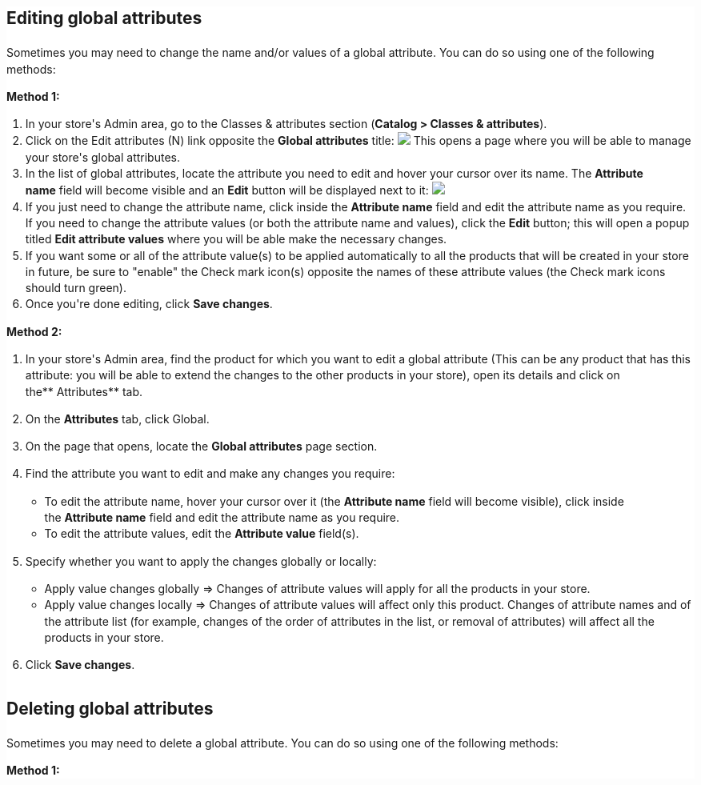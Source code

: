 ## Editing global attributes

Sometimes you may need to change the name and/or values of a global attribute. You can do so using one of the following methods:

**Method 1:**

1.  In your store's Admin area, go to the Classes & attributes section (**Catalog > Classes & attributes**).
2.  Click on the Edit attributes (N) link opposite the **Global attributes** title:
    ![]({{site.baseurl}}/attachments/7504857/8719313.png)
    This opens a page where you will be able to manage your store's global attributes.
3.  In the list of global attributes, locate the attribute you need to edit and hover your cursor over its name. The **Attribute name** field will become visible and an **Edit** button will be displayed next to it:
    ![]({{site.baseurl}}/attachments/7504857/8719315.png)
4.  If you just need to change the attribute name, click inside the **Attribute name** field and edit the attribute name as you require. If you need to change the attribute values (or both the attribute name and values), click the **Edit** button; this will open a popup titled **Edit attribute values** where you will be able make the necessary changes.
5.  If you want some or all of the attribute value(s) to be applied automatically to all the products that will be created in your store in future, be sure to "enable" the Check mark icon(s) opposite the names of these attribute values (the Check mark icons should turn green).
6.  Once you're done editing, click **Save changes**.

**Method 2:**

1.  In your store's Admin area, find the product for which you want to edit a global attribute (This can be any product that has this attribute: you will be able to extend the changes to the other products in your store), open its details and click on the** Attributes** tab.
2.  On the **Attributes** tab, click Global.
3.  On the page that opens, locate the **Global attributes** page section.
4.  Find the attribute you want to edit and make any changes you require:

    *   To edit the attribute name, hover your cursor over it (the **Attribute name** field will become visible), click inside the **Attribute name** field and edit the attribute name as you require. 
    *   To edit the attribute values, edit the **Attribute value** field(s).

5.  Specify whether you want to apply the changes globally or locally:

    *   Apply value changes globally => Changes of attribute values will apply for all the products in your store.
    *   Apply value changes locally => Changes of attribute values will affect only this product. Changes of attribute names and of the attribute list (for example, changes of the order of attributes in the list, or removal of attributes) will affect all the products in your store.
6.  Click **Save changes**.

## Deleting global attributes

Sometimes you may need to delete a global attribute. You can do so using one of the following methods:

**Method 1:**
